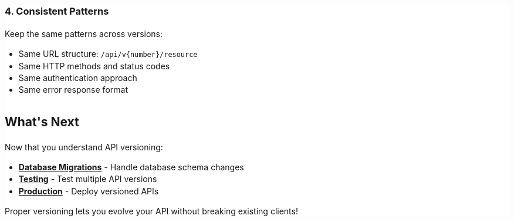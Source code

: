 ### 4. Consistent Patterns

Keep the same patterns across versions:

- Same URL structure: `/api/v{number}/resource`
- Same HTTP methods and status codes
- Same authentication approach
- Same error response format

## What's Next

Now that you understand API versioning:

- **[Database Migrations](../database/migrations.md)** - Handle database schema changes
- **[Testing](../testing.md)** - Test multiple API versions
- **[Production](../production.md)** - Deploy versioned APIs

Proper versioning lets you evolve your API without breaking existing clients!